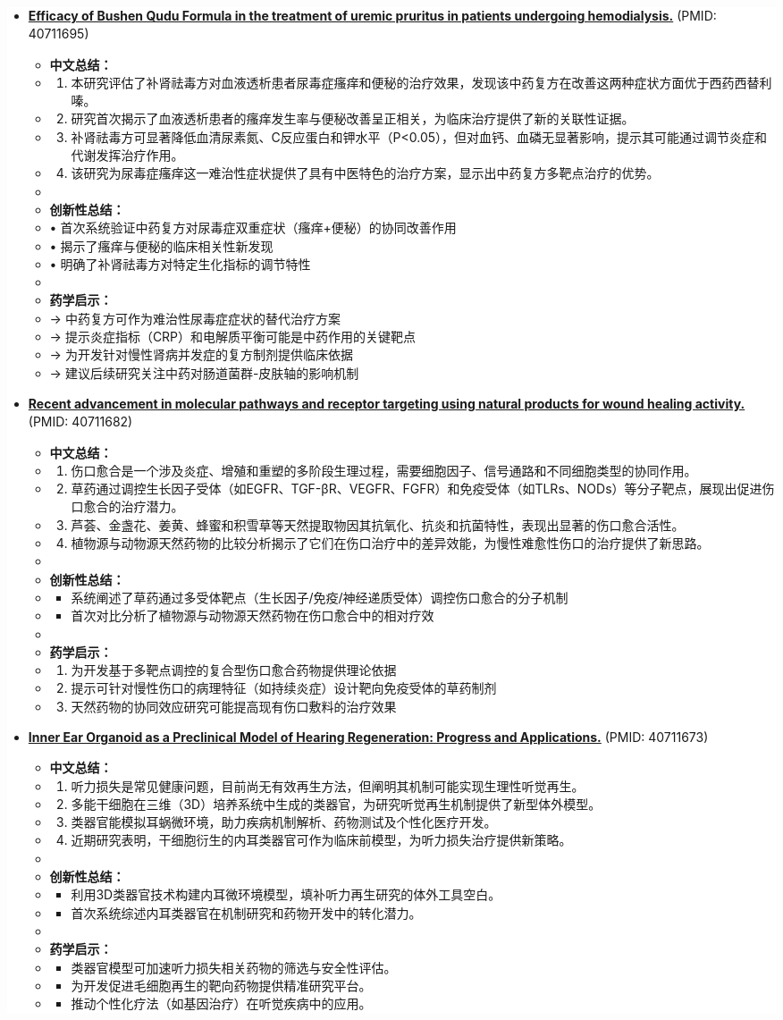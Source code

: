 *   **[Efficacy of Bushen Qudu Formula in the treatment of uremic pruritus in patients undergoing hemodialysis.](https://pubmed.ncbi.nlm.nih.gov/40711695/)** (PMID: 40711695)
    *   **中文总结：**
    *   1. 本研究评估了补肾祛毒方对血液透析患者尿毒症瘙痒和便秘的治疗效果，发现该中药复方在改善这两种症状方面优于西药西替利嗪。
    *   2. 研究首次揭示了血液透析患者的瘙痒发生率与便秘改善呈正相关，为临床治疗提供了新的关联性证据。
    *   3. 补肾祛毒方可显著降低血清尿素氮、C反应蛋白和钾水平（P<0.05），但对血钙、血磷无显著影响，提示其可能通过调节炎症和代谢发挥治疗作用。
    *   4. 该研究为尿毒症瘙痒这一难治性症状提供了具有中医特色的治疗方案，显示出中药复方多靶点治疗的优势。
    *   
    *   **创新性总结：**
    *   • 首次系统验证中药复方对尿毒症双重症状（瘙痒+便秘）的协同改善作用
    *   • 揭示了瘙痒与便秘的临床相关性新发现
    *   • 明确了补肾祛毒方对特定生化指标的调节特性
    *   
    *   **药学启示：**
    *   → 中药复方可作为难治性尿毒症症状的替代治疗方案
    *   → 提示炎症指标（CRP）和电解质平衡可能是中药作用的关键靶点
    *   → 为开发针对慢性肾病并发症的复方制剂提供临床依据
    *   → 建议后续研究关注中药对肠道菌群-皮肤轴的影响机制

*   **[Recent advancement in molecular pathways and receptor targeting using natural products for wound healing activity.](https://pubmed.ncbi.nlm.nih.gov/40711682/)** (PMID: 40711682)
    *   **中文总结：**
    *   1. 伤口愈合是一个涉及炎症、增殖和重塑的多阶段生理过程，需要细胞因子、信号通路和不同细胞类型的协同作用。
    *   2. 草药通过调控生长因子受体（如EGFR、TGF-βR、VEGFR、FGFR）和免疫受体（如TLRs、NODs）等分子靶点，展现出促进伤口愈合的治疗潜力。
    *   3. 芦荟、金盏花、姜黄、蜂蜜和积雪草等天然提取物因其抗氧化、抗炎和抗菌特性，表现出显著的伤口愈合活性。
    *   4. 植物源与动物源天然药物的比较分析揭示了它们在伤口治疗中的差异效能，为慢性难愈性伤口的治疗提供了新思路。
    *   
    *   **创新性总结：**
    *   - 系统阐述了草药通过多受体靶点（生长因子/免疫/神经递质受体）调控伤口愈合的分子机制
    *   - 首次对比分析了植物源与动物源天然药物在伤口愈合中的相对疗效
    *   
    *   **药学启示：**
    *   1. 为开发基于多靶点调控的复合型伤口愈合药物提供理论依据
    *   2. 提示可针对慢性伤口的病理特征（如持续炎症）设计靶向免疫受体的草药制剂
    *   3. 天然药物的协同效应研究可能提高现有伤口敷料的治疗效果

*   **[Inner Ear Organoid as a Preclinical Model of Hearing Regeneration: Progress and Applications.](https://pubmed.ncbi.nlm.nih.gov/40711673/)** (PMID: 40711673)
    *   **中文总结：**
    *   1. 听力损失是常见健康问题，目前尚无有效再生方法，但阐明其机制可能实现生理性听觉再生。
    *   2. 多能干细胞在三维（3D）培养系统中生成的类器官，为研究听觉再生机制提供了新型体外模型。
    *   3. 类器官能模拟耳蜗微环境，助力疾病机制解析、药物测试及个性化医疗开发。
    *   4. 近期研究表明，干细胞衍生的内耳类器官可作为临床前模型，为听力损失治疗提供新策略。
    *   
    *   **创新性总结：**
    *   - 利用3D类器官技术构建内耳微环境模型，填补听力再生研究的体外工具空白。
    *   - 首次系统综述内耳类器官在机制研究和药物开发中的转化潜力。
    *   
    *   **药学启示：**
    *   - 类器官模型可加速听力损失相关药物的筛选与安全性评估。
    *   - 为开发促进毛细胞再生的靶向药物提供精准研究平台。
    *   - 推动个性化疗法（如基因治疗）在听觉疾病中的应用。
